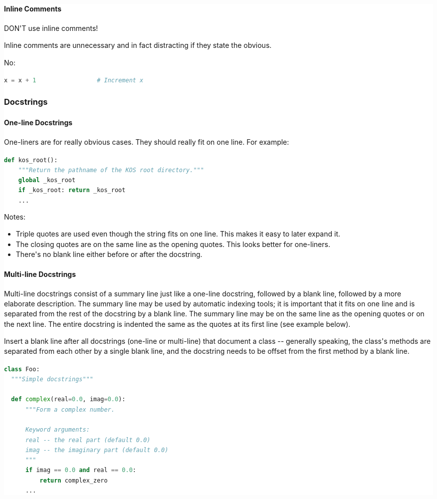 #### Inline Comments

DON'T use inline comments!

Inline comments are unnecessary and in fact distracting if they state the obvious.

No:

```python
x = x + 1                 # Increment x
```

### Docstrings

#### One-line Docstrings

One-liners are for really obvious cases. They should really fit on one line. For example:

```python
def kos_root():
    """Return the pathname of the KOS root directory."""
    global _kos_root
    if _kos_root: return _kos_root
    ...
```

Notes:

+ Triple quotes are used even though the string fits on one line. This makes it easy to later expand it.
+ The closing quotes are on the same line as the opening quotes. This looks better for one-liners.
+ There's no blank line either before or after the docstring.

#### Multi-line Docstrings

Multi-line docstrings consist of a summary line just like a one-line docstring, followed by a blank line, followed by a more elaborate description. The summary line may be used by automatic indexing tools; it is important that it fits on one line and is separated from the rest of the docstring by a blank line. The summary line may be on the same line as the opening quotes or on the next line. The entire docstring is indented the same as the quotes at its first line (see example below).

Insert a blank line after all docstrings (one-line or multi-line) that document a class -- generally speaking, the class's methods are separated from each other by a single blank line, and the docstring needs to be offset from the first method by a blank line.

```python
class Foo:
  """Simple docstrings"""

  def complex(real=0.0, imag=0.0):
      """Form a complex number.

      Keyword arguments:
      real -- the real part (default 0.0)
      imag -- the imaginary part (default 0.0)
      """
      if imag == 0.0 and real == 0.0:
          return complex_zero
      ...
```
